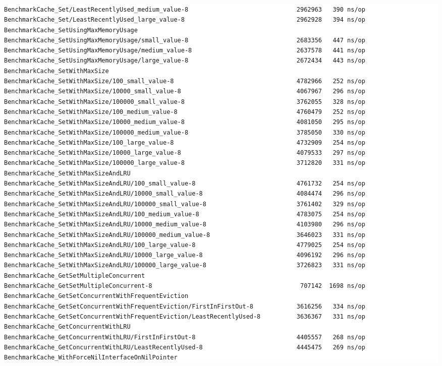 ```
BenchmarkCache_Set/LeastRecentlyUsed_medium_value-8                              2962963   390 ns/op
BenchmarkCache_Set/LeastRecentlyUsed_large_value-8                               2962928   394 ns/op
BenchmarkCache_SetUsingMaxMemoryUsage                                           
BenchmarkCache_SetUsingMaxMemoryUsage/small_value-8                              2683356   447 ns/op
BenchmarkCache_SetUsingMaxMemoryUsage/medium_value-8                             2637578   441 ns/op
BenchmarkCache_SetUsingMaxMemoryUsage/large_value-8                              2672434   443 ns/op
BenchmarkCache_SetWithMaxSize                                                   
BenchmarkCache_SetWithMaxSize/100_small_value-8                                  4782966   252 ns/op
BenchmarkCache_SetWithMaxSize/10000_small_value-8                                4067967   296 ns/op
BenchmarkCache_SetWithMaxSize/100000_small_value-8                               3762055   328 ns/op
BenchmarkCache_SetWithMaxSize/100_medium_value-8                                 4760479   252 ns/op
BenchmarkCache_SetWithMaxSize/10000_medium_value-8                               4081050   295 ns/op
BenchmarkCache_SetWithMaxSize/100000_medium_value-8                              3785050   330 ns/op
BenchmarkCache_SetWithMaxSize/100_large_value-8                                  4732909   254 ns/op
BenchmarkCache_SetWithMaxSize/10000_large_value-8                                4079533   297 ns/op
BenchmarkCache_SetWithMaxSize/100000_large_value-8                               3712820   331 ns/op
BenchmarkCache_SetWithMaxSizeAndLRU                                             
BenchmarkCache_SetWithMaxSizeAndLRU/100_small_value-8                            4761732   254 ns/op
BenchmarkCache_SetWithMaxSizeAndLRU/10000_small_value-8                          4084474   296 ns/op
BenchmarkCache_SetWithMaxSizeAndLRU/100000_small_value-8                         3761402   329 ns/op
BenchmarkCache_SetWithMaxSizeAndLRU/100_medium_value-8                           4783075   254 ns/op
BenchmarkCache_SetWithMaxSizeAndLRU/10000_medium_value-8                         4103980   296 ns/op
BenchmarkCache_SetWithMaxSizeAndLRU/100000_medium_value-8                        3646023   331 ns/op
BenchmarkCache_SetWithMaxSizeAndLRU/100_large_value-8                            4779025   254 ns/op
BenchmarkCache_SetWithMaxSizeAndLRU/10000_large_value-8                          4096192   296 ns/op
BenchmarkCache_SetWithMaxSizeAndLRU/100000_large_value-8                         3726823   331 ns/op
BenchmarkCache_GetSetMultipleConcurrent                                         
BenchmarkCache_GetSetMultipleConcurrent-8                                         707142  1698 ns/op
BenchmarkCache_GetSetConcurrentWithFrequentEviction
BenchmarkCache_GetSetConcurrentWithFrequentEviction/FirstInFirstOut-8            3616256   334 ns/op
BenchmarkCache_GetSetConcurrentWithFrequentEviction/LeastRecentlyUsed-8          3636367   331 ns/op
BenchmarkCache_GetConcurrentWithLRU                                              
BenchmarkCache_GetConcurrentWithLRU/FirstInFirstOut-8                            4405557   268 ns/op
BenchmarkCache_GetConcurrentWithLRU/LeastRecentlyUsed-8                          4445475   269 ns/op
BenchmarkCache_WithForceNilInterfaceOnNilPointer
```